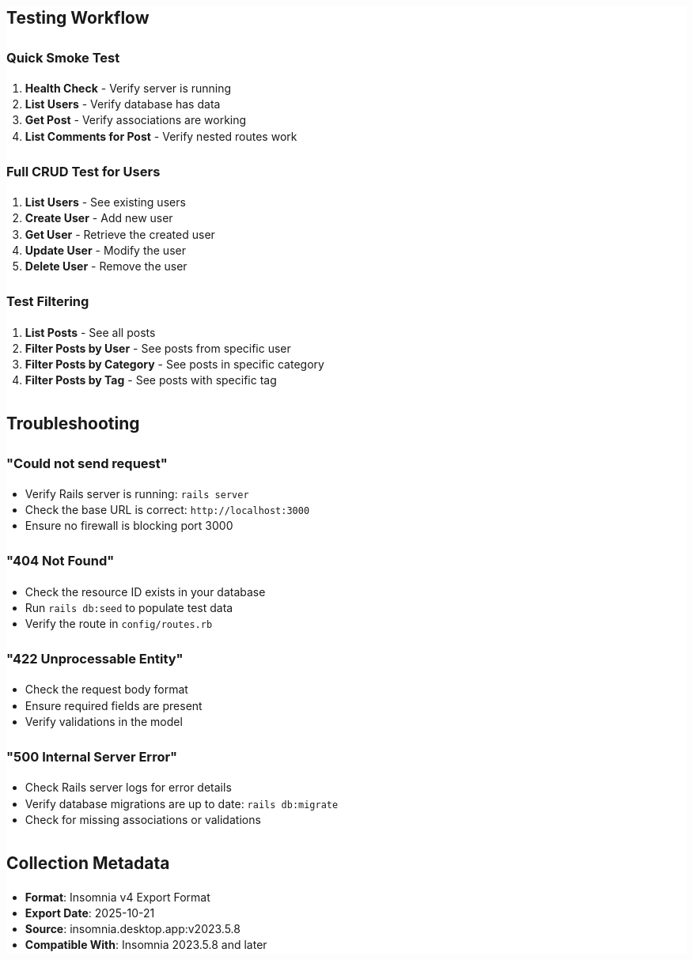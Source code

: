 ## Testing Workflow

### Quick Smoke Test
1. **Health Check** - Verify server is running
2. **List Users** - Verify database has data
3. **Get Post** - Verify associations are working
4. **List Comments for Post** - Verify nested routes work

### Full CRUD Test for Users
1. **List Users** - See existing users
2. **Create User** - Add new user
3. **Get User** - Retrieve the created user
4. **Update User** - Modify the user
5. **Delete User** - Remove the user

### Test Filtering
1. **List Posts** - See all posts
2. **Filter Posts by User** - See posts from specific user
3. **Filter Posts by Category** - See posts in specific category
4. **Filter Posts by Tag** - See posts with specific tag

## Troubleshooting

### "Could not send request"
- Verify Rails server is running: `rails server`
- Check the base URL is correct: `http://localhost:3000`
- Ensure no firewall is blocking port 3000

### "404 Not Found"
- Check the resource ID exists in your database
- Run `rails db:seed` to populate test data
- Verify the route in `config/routes.rb`

### "422 Unprocessable Entity"
- Check the request body format
- Ensure required fields are present
- Verify validations in the model

### "500 Internal Server Error"
- Check Rails server logs for error details
- Verify database migrations are up to date: `rails db:migrate`
- Check for missing associations or validations

## Collection Metadata

- **Format**: Insomnia v4 Export Format
- **Export Date**: 2025-10-21
- **Source**: insomnia.desktop.app:v2023.5.8
- **Compatible With**: Insomnia 2023.5.8 and later
